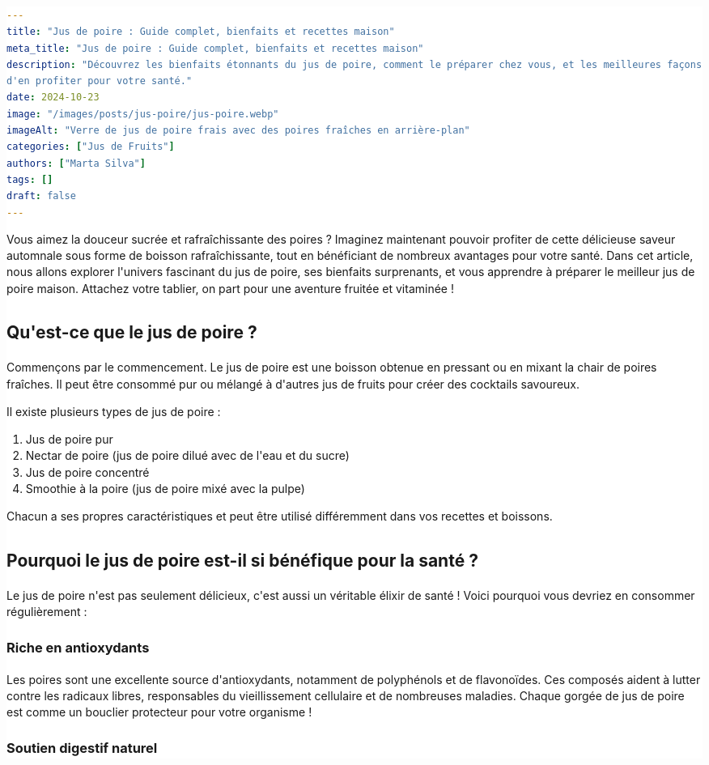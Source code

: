 ```yaml
---
title: "Jus de poire : Guide complet, bienfaits et recettes maison"
meta_title: "Jus de poire : Guide complet, bienfaits et recettes maison"
description: "Découvrez les bienfaits étonnants du jus de poire, comment le préparer chez vous, et les meilleures façons d'en profiter pour votre santé."
date: 2024-10-23
image: "/images/posts/jus-poire/jus-poire.webp"
imageAlt: "Verre de jus de poire frais avec des poires fraîches en arrière-plan"
categories: ["Jus de Fruits"]
authors: ["Marta Silva"]
tags: []
draft: false
---
```


Vous aimez la douceur sucrée et rafraîchissante des poires ? Imaginez maintenant pouvoir profiter de cette délicieuse saveur automnale sous forme de boisson rafraîchissante, tout en bénéficiant de nombreux avantages pour votre santé. Dans cet article, nous allons explorer l'univers fascinant du jus de poire, ses bienfaits surprenants, et vous apprendre à préparer le meilleur jus de poire maison. Attachez votre tablier, on part pour une aventure fruitée et vitaminée !

## Qu'est-ce que le jus de poire ?

Commençons par le commencement. Le jus de poire est une boisson obtenue en pressant ou en mixant la chair de poires fraîches. Il peut être consommé pur ou mélangé à d'autres jus de fruits pour créer des cocktails savoureux.

Il existe plusieurs types de jus de poire :

1. Jus de poire pur
2. Nectar de poire (jus de poire dilué avec de l'eau et du sucre)
3. Jus de poire concentré
4. Smoothie à la poire (jus de poire mixé avec la pulpe)

Chacun a ses propres caractéristiques et peut être utilisé différemment dans vos recettes et boissons.

## Pourquoi le jus de poire est-il si bénéfique pour la santé ?

Le jus de poire n'est pas seulement délicieux, c'est aussi un véritable élixir de santé ! Voici pourquoi vous devriez en consommer régulièrement :

### Riche en antioxydants

Les poires sont une excellente source d'antioxydants, notamment de polyphénols et de flavonoïdes. Ces composés aident à lutter contre les radicaux libres, responsables du vieillissement cellulaire et de nombreuses maladies. Chaque gorgée de jus de poire est comme un bouclier protecteur pour votre organisme !

### Soutien digestif naturel

